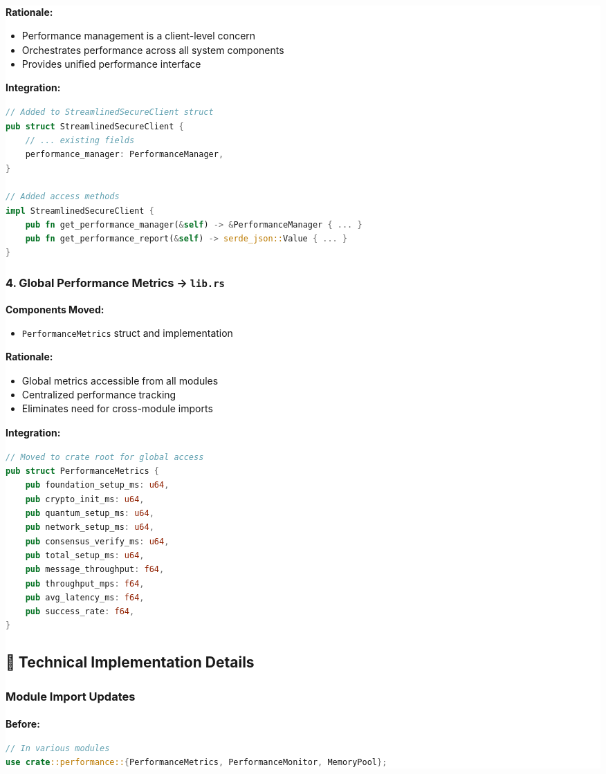 **Rationale:**
- Performance management is a client-level concern
- Orchestrates performance across all system components
- Provides unified performance interface

**Integration:**
```rust
// Added to StreamlinedSecureClient struct
pub struct StreamlinedSecureClient {
    // ... existing fields
    performance_manager: PerformanceManager,
}

// Added access methods
impl StreamlinedSecureClient {
    pub fn get_performance_manager(&self) -> &PerformanceManager { ... }
    pub fn get_performance_report(&self) -> serde_json::Value { ... }
}
```

### 4. Global Performance Metrics → `lib.rs`

**Components Moved:**
- `PerformanceMetrics` struct and implementation

**Rationale:**
- Global metrics accessible from all modules
- Centralized performance tracking
- Eliminates need for cross-module imports

**Integration:**
```rust
// Moved to crate root for global access
pub struct PerformanceMetrics {
    pub foundation_setup_ms: u64,
    pub crypto_init_ms: u64,
    pub quantum_setup_ms: u64,
    pub network_setup_ms: u64,
    pub consensus_verify_ms: u64,
    pub total_setup_ms: u64,
    pub message_throughput: f64,
    pub throughput_mps: f64,
    pub avg_latency_ms: f64,
    pub success_rate: f64,
}
```

## 🔧 Technical Implementation Details

### Module Import Updates

**Before:**
```rust
// In various modules
use crate::performance::{PerformanceMetrics, PerformanceMonitor, MemoryPool};
```
